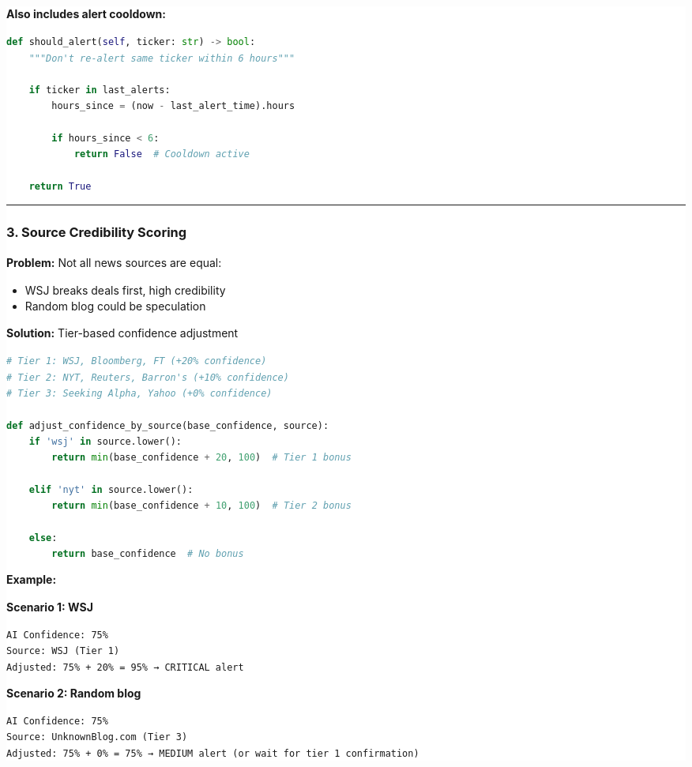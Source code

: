 **Also includes alert cooldown:**
```python
def should_alert(self, ticker: str) -> bool:
    """Don't re-alert same ticker within 6 hours"""

    if ticker in last_alerts:
        hours_since = (now - last_alert_time).hours

        if hours_since < 6:
            return False  # Cooldown active

    return True
```

---

### 3. Source Credibility Scoring

**Problem:** Not all news sources are equal:
- WSJ breaks deals first, high credibility
- Random blog could be speculation

**Solution:** Tier-based confidence adjustment

```python
# Tier 1: WSJ, Bloomberg, FT (+20% confidence)
# Tier 2: NYT, Reuters, Barron's (+10% confidence)
# Tier 3: Seeking Alpha, Yahoo (+0% confidence)

def adjust_confidence_by_source(base_confidence, source):
    if 'wsj' in source.lower():
        return min(base_confidence + 20, 100)  # Tier 1 bonus

    elif 'nyt' in source.lower():
        return min(base_confidence + 10, 100)  # Tier 2 bonus

    else:
        return base_confidence  # No bonus
```

**Example:**

**Scenario 1: WSJ**
```
AI Confidence: 75%
Source: WSJ (Tier 1)
Adjusted: 75% + 20% = 95% → CRITICAL alert
```

**Scenario 2: Random blog**
```
AI Confidence: 75%
Source: UnknownBlog.com (Tier 3)
Adjusted: 75% + 0% = 75% → MEDIUM alert (or wait for tier 1 confirmation)
```
